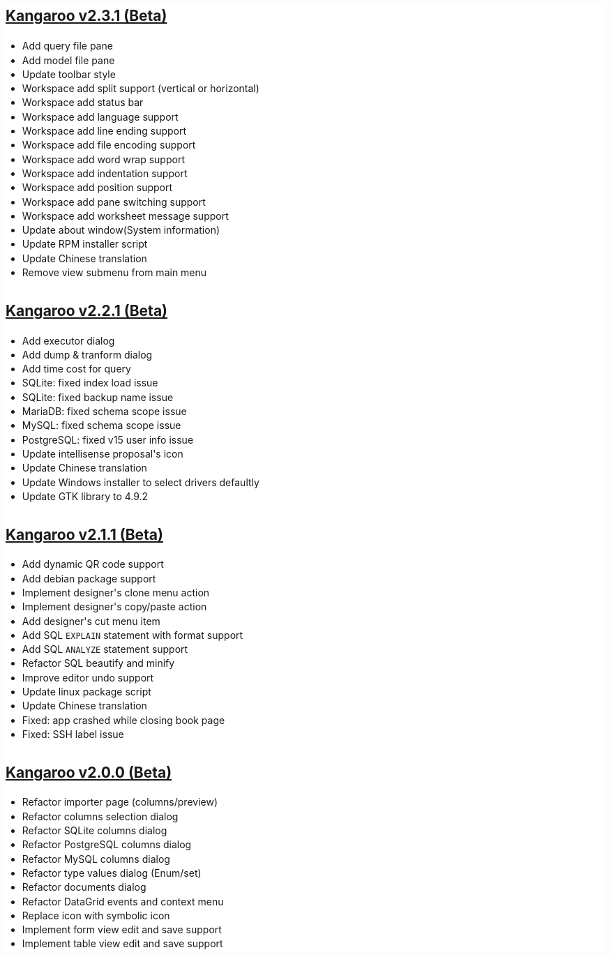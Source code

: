 ## [Kangaroo v2.3.1 (Beta)](/en/download/v2.3.1.230201)
- Add query file pane
- Add model file pane
- Update toolbar style
- Workspace add split support (vertical or horizontal)
- Workspace add status bar
- Workspace add language support
- Workspace add line ending support
- Workspace add file encoding support
- Workspace add word wrap support
- Workspace add indentation support
- Workspace add position support
- Workspace add pane switching support
- Workspace add worksheet message support
- Update about window(System information)
- Update RPM installer script
- Update Chinese translation
- Remove view submenu from main menu

## [Kangaroo v2.2.1 (Beta)](/en/download/v2.2.1.230101)
- Add executor dialog
- Add dump & tranform dialog
- Add time cost for query
- SQLite: fixed index load issue
- SQLite: fixed backup name issue
- MariaDB: fixed schema scope issue
- MySQL: fixed schema scope issue
- PostgreSQL: fixed v15 user info issue
- Update intellisense proposal's icon
- Update Chinese translation
- Update Windows installer to select drivers defaultly
- Update GTK library to 4.9.2

## [Kangaroo v2.1.1 (Beta)](/en/download/v2.1.1.221201)
- Add dynamic QR code support
- Add debian package support
- Implement designer's clone menu action
- Implement designer's copy/paste action
- Add designer's cut menu item
- Add SQL `EXPLAIN` statement with format support
- Add SQL `ANALYZE` statement support
- Refactor SQL beautify and minify
- Improve editor undo support
- Update linux package script
- Update Chinese translation
- Fixed: app crashed while closing book page
- Fixed: SSH label issue

## [Kangaroo v2.0.0 (Beta)](/en/download/v2.0.0.221101)
- Refactor importer page (columns/preview)
- Refactor columns selection dialog
- Refactor SQLite columns dialog
- Refactor PostgreSQL columns dialog
- Refactor MySQL columns dialog
- Refactor type values dialog (Enum/set)
- Refactor documents dialog
- Refactor DataGrid events and context menu
- Replace icon with symbolic icon
- Implement form view edit and save support
- Implement table view edit and save support